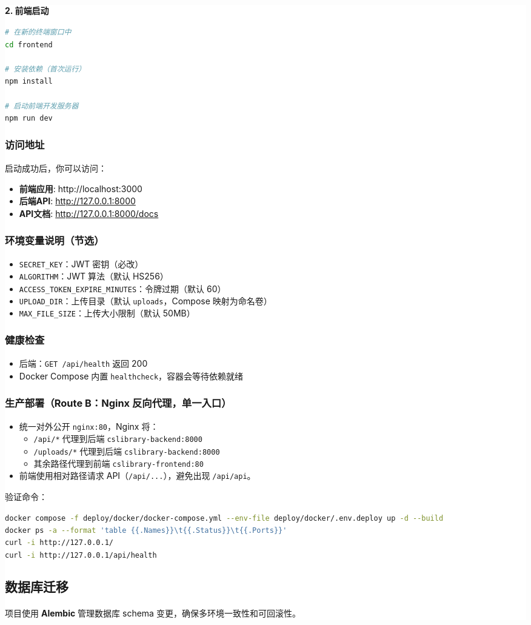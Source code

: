 **2. 前端启动**

```bash
# 在新的终端窗口中
cd frontend

# 安装依赖（首次运行）
npm install

# 启动前端开发服务器
npm run dev
```

### 访问地址

启动成功后，你可以访问：

- **前端应用**: http://localhost:3000
- **后端API**: http://127.0.0.1:8000  
- **API文档**: http://127.0.0.1:8000/docs

### 环境变量说明（节选）

- `SECRET_KEY`：JWT 密钥（必改）
- `ALGORITHM`：JWT 算法（默认 HS256）
- `ACCESS_TOKEN_EXPIRE_MINUTES`：令牌过期（默认 60）
- `UPLOAD_DIR`：上传目录（默认 `uploads`，Compose 映射为命名卷）
- `MAX_FILE_SIZE`：上传大小限制（默认 50MB）

### 健康检查

- 后端：`GET /api/health` 返回 200
- Docker Compose 内置 `healthcheck`，容器会等待依赖就绪

### 生产部署（Route B：Nginx 反向代理，单一入口）

- 统一对外公开 `nginx:80`，Nginx 将：
  - `/api/*` 代理到后端 `cslibrary-backend:8000`
  - `/uploads/*` 代理到后端 `cslibrary-backend:8000`
  - 其余路径代理到前端 `cslibrary-frontend:80`
- 前端使用相对路径请求 API（`/api/...`），避免出现 `/api/api`。

验证命令：
```bash
docker compose -f deploy/docker/docker-compose.yml --env-file deploy/docker/.env.deploy up -d --build
docker ps -a --format 'table {{.Names}}\t{{.Status}}\t{{.Ports}}'
curl -i http://127.0.0.1/
curl -i http://127.0.0.1/api/health
```

## 数据库迁移

项目使用 **Alembic** 管理数据库 schema 变更，确保多环境一致性和可回滚性。
